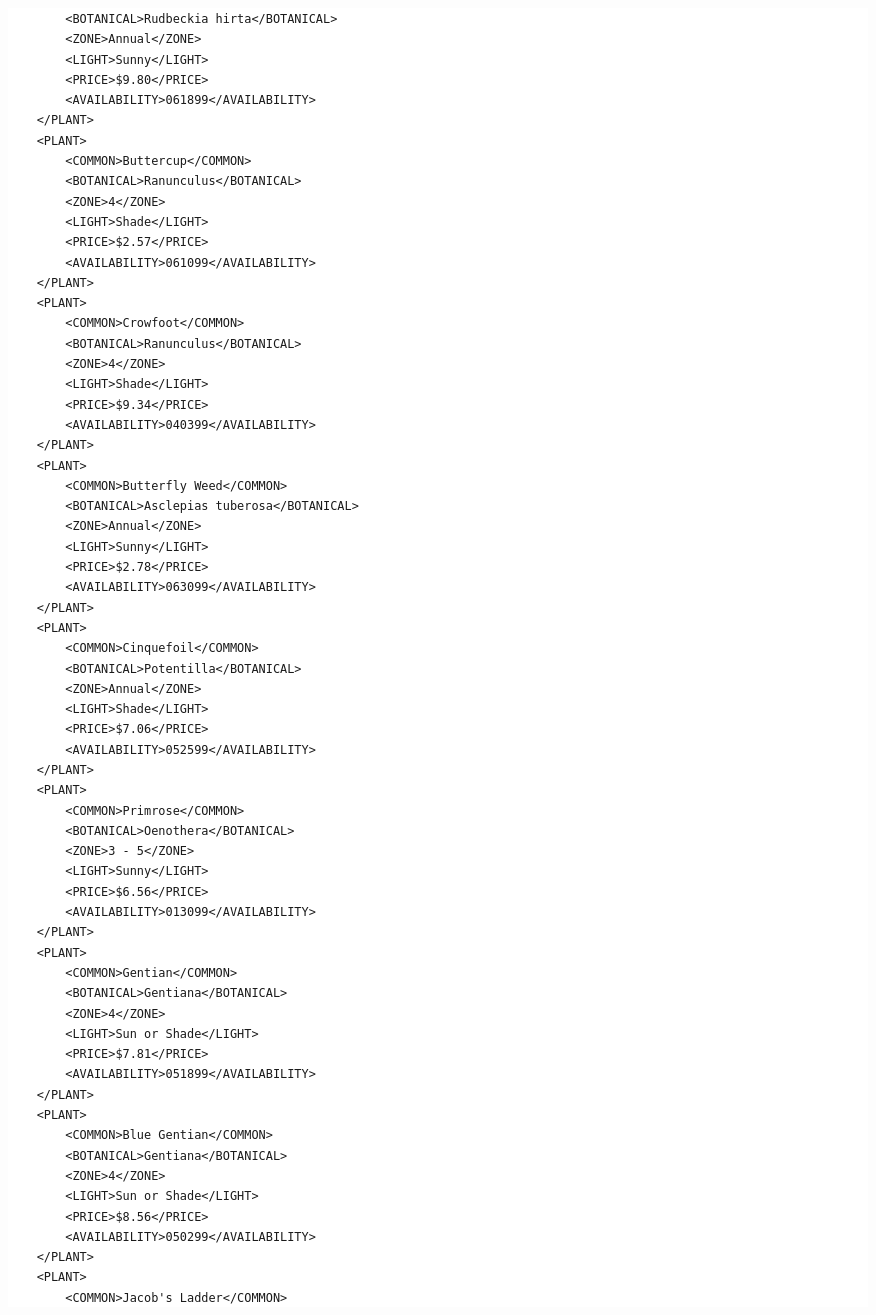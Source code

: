     		<BOTANICAL>Rudbeckia hirta</BOTANICAL>
    		<ZONE>Annual</ZONE>
    		<LIGHT>Sunny</LIGHT>
    		<PRICE>$9.80</PRICE>
    		<AVAILABILITY>061899</AVAILABILITY>
    	</PLANT>
    	<PLANT>
    		<COMMON>Buttercup</COMMON>
    		<BOTANICAL>Ranunculus</BOTANICAL>
    		<ZONE>4</ZONE>
    		<LIGHT>Shade</LIGHT>
    		<PRICE>$2.57</PRICE>
    		<AVAILABILITY>061099</AVAILABILITY>
    	</PLANT>
    	<PLANT>
    		<COMMON>Crowfoot</COMMON>
    		<BOTANICAL>Ranunculus</BOTANICAL>
    		<ZONE>4</ZONE>
    		<LIGHT>Shade</LIGHT>
    		<PRICE>$9.34</PRICE>
    		<AVAILABILITY>040399</AVAILABILITY>
    	</PLANT>
    	<PLANT>
    		<COMMON>Butterfly Weed</COMMON>
    		<BOTANICAL>Asclepias tuberosa</BOTANICAL>
    		<ZONE>Annual</ZONE>
    		<LIGHT>Sunny</LIGHT>
    		<PRICE>$2.78</PRICE>
    		<AVAILABILITY>063099</AVAILABILITY>
    	</PLANT>
    	<PLANT>
    		<COMMON>Cinquefoil</COMMON>
    		<BOTANICAL>Potentilla</BOTANICAL>
    		<ZONE>Annual</ZONE>
    		<LIGHT>Shade</LIGHT>
    		<PRICE>$7.06</PRICE>
    		<AVAILABILITY>052599</AVAILABILITY>
    	</PLANT>
    	<PLANT>
    		<COMMON>Primrose</COMMON>
    		<BOTANICAL>Oenothera</BOTANICAL>
    		<ZONE>3 - 5</ZONE>
    		<LIGHT>Sunny</LIGHT>
    		<PRICE>$6.56</PRICE>
    		<AVAILABILITY>013099</AVAILABILITY>
    	</PLANT>
    	<PLANT>
    		<COMMON>Gentian</COMMON>
    		<BOTANICAL>Gentiana</BOTANICAL>
    		<ZONE>4</ZONE>
    		<LIGHT>Sun or Shade</LIGHT>
    		<PRICE>$7.81</PRICE>
    		<AVAILABILITY>051899</AVAILABILITY>
    	</PLANT>
    	<PLANT>
    		<COMMON>Blue Gentian</COMMON>
    		<BOTANICAL>Gentiana</BOTANICAL>
    		<ZONE>4</ZONE>
    		<LIGHT>Sun or Shade</LIGHT>
    		<PRICE>$8.56</PRICE>
    		<AVAILABILITY>050299</AVAILABILITY>
    	</PLANT>
    	<PLANT>
    		<COMMON>Jacob's Ladder</COMMON>